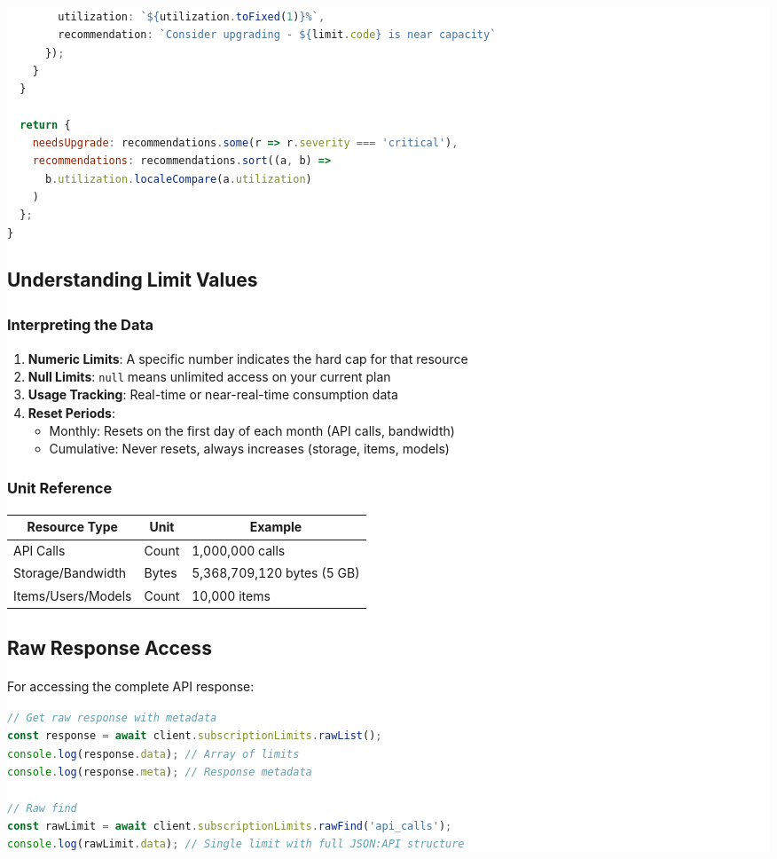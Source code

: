 ```javascript
        utilization: `${utilization.toFixed(1)}%`,
        recommendation: `Consider upgrading - ${limit.code} is near capacity`
      });
    }
  }
  
  return {
    needsUpgrade: recommendations.some(r => r.severity === 'critical'),
    recommendations: recommendations.sort((a, b) => 
      b.utilization.localeCompare(a.utilization)
    )
  };
}
```

## Understanding Limit Values

### Interpreting the Data

1. **Numeric Limits**: A specific number indicates the hard cap for that resource
2. **Null Limits**: `null` means unlimited access on your current plan
3. **Usage Tracking**: Real-time or near-real-time consumption data
4. **Reset Periods**: 
   - Monthly: Resets on the first day of each month (API calls, bandwidth)
   - Cumulative: Never resets, always increases (storage, items, models)

### Unit Reference

| Resource Type | Unit | Example |
|---------------|------|---------|
| API Calls | Count | 1,000,000 calls |
| Storage/Bandwidth | Bytes | 5,368,709,120 bytes (5 GB) |
| Items/Users/Models | Count | 10,000 items |

## Raw Response Access

For accessing the complete API response:

```javascript
// Get raw response with metadata
const response = await client.subscriptionLimits.rawList();
console.log(response.data); // Array of limits
console.log(response.meta); // Response metadata

// Raw find
const rawLimit = await client.subscriptionLimits.rawFind('api_calls');
console.log(rawLimit.data); // Single limit with full JSON:API structure
```
